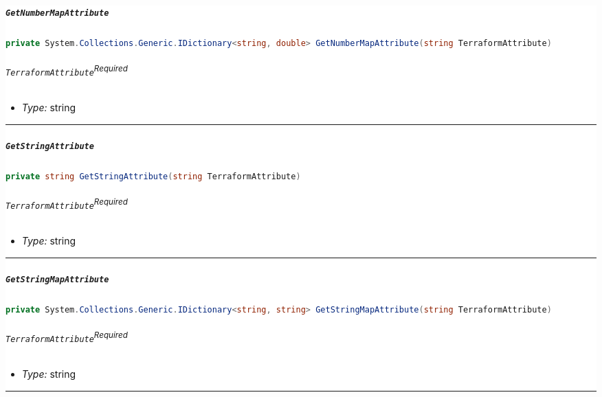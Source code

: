 
##### `GetNumberMapAttribute` <a name="GetNumberMapAttribute" id="@cdktf/provider-hcp.dataHcpPackerImageIteration.DataHcpPackerImageIterationBuildsImagesOutputReference.getNumberMapAttribute"></a>

```csharp
private System.Collections.Generic.IDictionary<string, double> GetNumberMapAttribute(string TerraformAttribute)
```

###### `TerraformAttribute`<sup>Required</sup> <a name="TerraformAttribute" id="@cdktf/provider-hcp.dataHcpPackerImageIteration.DataHcpPackerImageIterationBuildsImagesOutputReference.getNumberMapAttribute.parameter.terraformAttribute"></a>

- *Type:* string

---

##### `GetStringAttribute` <a name="GetStringAttribute" id="@cdktf/provider-hcp.dataHcpPackerImageIteration.DataHcpPackerImageIterationBuildsImagesOutputReference.getStringAttribute"></a>

```csharp
private string GetStringAttribute(string TerraformAttribute)
```

###### `TerraformAttribute`<sup>Required</sup> <a name="TerraformAttribute" id="@cdktf/provider-hcp.dataHcpPackerImageIteration.DataHcpPackerImageIterationBuildsImagesOutputReference.getStringAttribute.parameter.terraformAttribute"></a>

- *Type:* string

---

##### `GetStringMapAttribute` <a name="GetStringMapAttribute" id="@cdktf/provider-hcp.dataHcpPackerImageIteration.DataHcpPackerImageIterationBuildsImagesOutputReference.getStringMapAttribute"></a>

```csharp
private System.Collections.Generic.IDictionary<string, string> GetStringMapAttribute(string TerraformAttribute)
```

###### `TerraformAttribute`<sup>Required</sup> <a name="TerraformAttribute" id="@cdktf/provider-hcp.dataHcpPackerImageIteration.DataHcpPackerImageIterationBuildsImagesOutputReference.getStringMapAttribute.parameter.terraformAttribute"></a>

- *Type:* string

---
